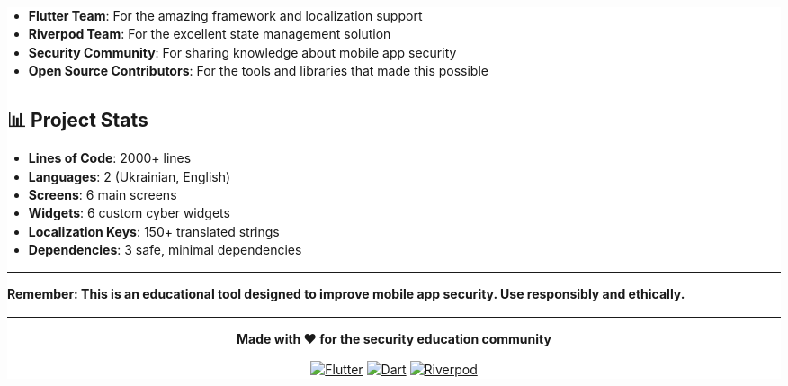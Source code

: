- **Flutter Team**: For the amazing framework and localization support
- **Riverpod Team**: For the excellent state management solution
- **Security Community**: For sharing knowledge about mobile app security
- **Open Source Contributors**: For the tools and libraries that made this possible

## 📊 Project Stats

- **Lines of Code**: 2000+ lines
- **Languages**: 2 (Ukrainian, English)
- **Screens**: 6 main screens
- **Widgets**: 6 custom cyber widgets
- **Localization Keys**: 150+ translated strings
- **Dependencies**: 3 safe, minimal dependencies

---

**Remember: This is an educational tool designed to improve mobile app security. Use responsibly and ethically.**

---

<div align="center">

**Made with ❤️ for the security education community**

[![Flutter](https://img.shields.io/badge/Flutter-02569B?style=for-the-badge&logo=flutter&logoColor=white)](https://flutter.dev/)
[![Dart](https://img.shields.io/badge/Dart-0175C2?style=for-the-badge&logo=dart&logoColor=white)](https://dart.dev/)
[![Riverpod](https://img.shields.io/badge/Riverpod-4FC08D?style=for-the-badge&logo=riverpod&logoColor=white)](https://riverpod.dev/)

</div>
